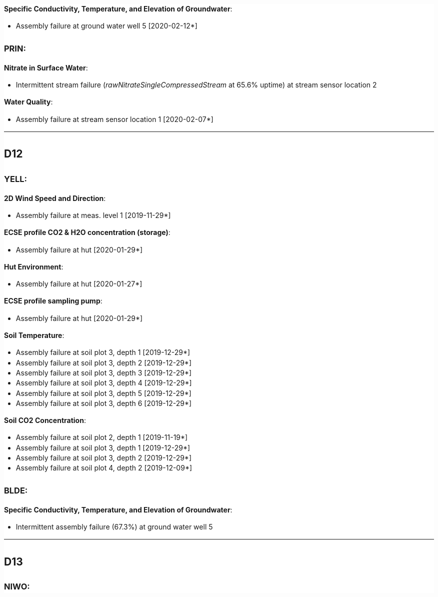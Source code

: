 **Specific Conductivity, Temperature, and Elevation of Groundwater**:
 - Assembly failure at ground water well 5 [2020-02-12*]

### PRIN:

**Nitrate in Surface Water**:
 - Intermittent stream failure (_rawNitrateSingleCompressedStream_ at 65.6% uptime) at stream sensor location 2

**Water Quality**:
 - Assembly failure at stream sensor location 1 [2020-02-07*]

***
## D12

### YELL:

**2D Wind Speed and Direction**:
 - Assembly failure at meas. level 1 [2019-11-29*]

**ECSE profile CO2 & H2O concentration (storage)**:
 - Assembly failure at hut [2020-01-29*]

**Hut Environment**:
 - Assembly failure at hut [2020-01-27*]

**ECSE profile sampling pump**:
 - Assembly failure at hut [2020-01-29*]

**Soil Temperature**:
 - Assembly failure at soil plot 3, depth 1 [2019-12-29*]
 - Assembly failure at soil plot 3, depth 2 [2019-12-29*]
 - Assembly failure at soil plot 3, depth 3 [2019-12-29*]
 - Assembly failure at soil plot 3, depth 4 [2019-12-29*]
 - Assembly failure at soil plot 3, depth 5 [2019-12-29*]
 - Assembly failure at soil plot 3, depth 6 [2019-12-29*]

**Soil CO2 Concentration**:
 - Assembly failure at soil plot 2, depth 1 [2019-11-19*]
 - Assembly failure at soil plot 3, depth 1 [2019-12-29*]
 - Assembly failure at soil plot 3, depth 2 [2019-12-29*]
 - Assembly failure at soil plot 4, depth 2 [2019-12-09*]

### BLDE:

**Specific Conductivity, Temperature, and Elevation of Groundwater**:
 - Intermittent assembly failure (67.3%) at ground water well 5

***
## D13

### NIWO:
